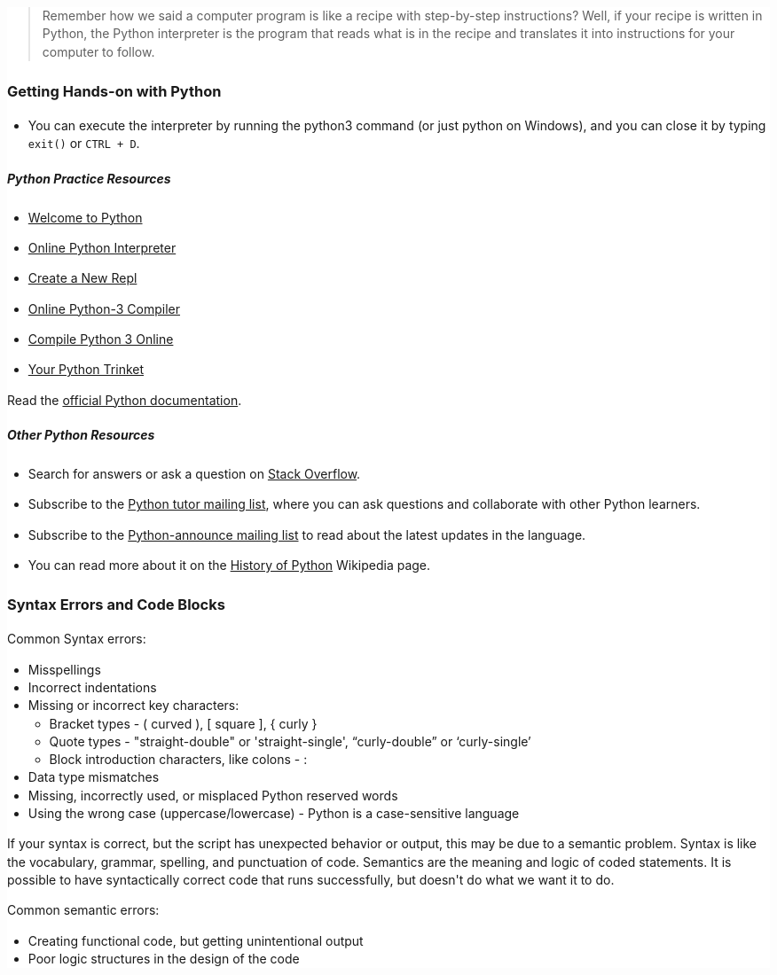 > Remember how we said a computer program is like a recipe with step-by-step instructions? Well, if your recipe is written in Python, the Python interpreter is the program that reads what is in the recipe and translates it into instructions for your computer to follow.

### Getting Hands-on with Python

- You can execute the interpreter by running the python3 command (or just python on Windows), and you can close it by typing `exit()` or `CTRL + D`.

##### Python Practice Resources

- [Welcome to Python](https://www.python.org/shell/)

- [Online Python Interpreter](https://www.onlinegdb.com/online_python_interpreter)

- [Create a New Repl](https://repl.it/languages/python3)

- [Online Python-3 Compiler](https://www.tutorialspoint.com/execute_python3_online.php)

- [Compile Python 3 Online](https://rextester.com/l/python3_online_compiler)

- [Your Python Trinket](https://trinket.io/python3)

Read the [official Python documentation](https://docs.python.org/3/).

##### Other Python Resources

- Search for answers or ask a question on [Stack Overflow](https://stackoverflow.com/). 

- Subscribe to the [Python tutor mailing list](https://mail.python.org/mailman/listinfo/tutor), where you can ask questions and collaborate with other Python learners.

- Subscribe to the [Python-announce mailing list](https://mail.python.org/mailman/listinfo/python-announce-list) to read about the latest updates in the language.

- You can read more about it on the [History of Python](https://en.wikipedia.org/wiki/History_of_Python) Wikipedia page.

### Syntax Errors and Code Blocks
Common Syntax errors:

- Misspellings
- Incorrect indentations
- Missing or incorrect key characters:
  - Bracket types - ( curved ), [ square ], { curly } 
   - Quote types - "straight-double" or 'straight-single', “curly-double” or ‘curly-single’
   - Block introduction characters, like colons - :
- Data type mismatches
- Missing, incorrectly used, or misplaced Python reserved words
- Using the wrong case (uppercase/lowercase) - Python is a case-sensitive language 

If your syntax is correct, but the script has unexpected behavior or output, this may be due to a semantic problem. Syntax is like the vocabulary, grammar, spelling, and punctuation of code. Semantics are the meaning and logic of coded statements. It is possible to have syntactically correct code that runs successfully, but doesn't do what we want it to do.

Common semantic errors:
- Creating functional code, but getting unintentional output
- Poor logic structures in the design of the code


[cc-by-nc-sa]: http://creativecommons.org/licenses/by-nc-sa/4.0/
[cc-by-nc-sa-image]: https://licensebuttons.net/l/by-nc-sa/4.0/88x31.png
[cc-by-nc-sa-shield]: https://img.shields.io/badge/License-CC%20BY--NC--SA%204.0-lightgrey.svg
[^lic]: [Attribution-NonCommercial-ShareAlike 4.0 International (CC BY-NC-SA 4.0)](https://creativecommons.org/licenses/by-nc-sa/4.0/)